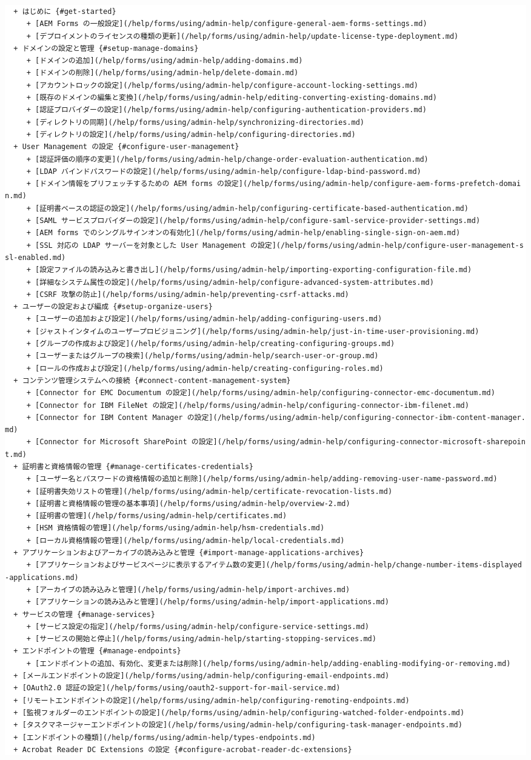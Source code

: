       + はじめに {#get-started}
         + [AEM Forms の一般設定](/help/forms/using/admin-help/configure-general-aem-forms-settings.md)
         + [デプロイメントのライセンスの種類の更新](/help/forms/using/admin-help/update-license-type-deployment.md)
      + ドメインの設定と管理 {#setup-manage-domains}
         + [ドメインの追加](/help/forms/using/admin-help/adding-domains.md)
         + [ドメインの削除](/help/forms/using/admin-help/delete-domain.md)
         + [アカウントロックの設定](/help/forms/using/admin-help/configure-account-locking-settings.md)
         + [既存のドメインの編集と変換](/help/forms/using/admin-help/editing-converting-existing-domains.md)
         + [認証プロバイダーの設定](/help/forms/using/admin-help/configuring-authentication-providers.md)
         + [ディレクトリの同期](/help/forms/using/admin-help/synchronizing-directories.md)
         + [ディレクトリの設定](/help/forms/using/admin-help/configuring-directories.md)
      + User Management の設定 {#configure-user-management}
         + [認証評価の順序の変更](/help/forms/using/admin-help/change-order-evaluation-authentication.md)
         + [LDAP バインドパスワードの設定](/help/forms/using/admin-help/configure-ldap-bind-password.md)
         + [ドメイン情報をプリフェッチするための AEM forms の設定](/help/forms/using/admin-help/configure-aem-forms-prefetch-domain.md)
         + [証明書ベースの認証の設定](/help/forms/using/admin-help/configuring-certificate-based-authentication.md)
         + [SAML サービスプロバイダーの設定](/help/forms/using/admin-help/configure-saml-service-provider-settings.md)
         + [AEM forms でのシングルサインオンの有効化](/help/forms/using/admin-help/enabling-single-sign-on-aem.md)
         + [SSL 対応の LDAP サーバーを対象とした User Management の設定](/help/forms/using/admin-help/configure-user-management-ssl-enabled.md)
         + [設定ファイルの読み込みと書き出し](/help/forms/using/admin-help/importing-exporting-configuration-file.md)
         + [詳細なシステム属性の設定](/help/forms/using/admin-help/configure-advanced-system-attributes.md)
         + [CSRF 攻撃の防止](/help/forms/using/admin-help/preventing-csrf-attacks.md)
      + ユーザーの設定および編成 {#setup-organize-users}
         + [ユーザーの追加および設定](/help/forms/using/admin-help/adding-configuring-users.md)
         + [ジャストインタイムのユーザープロビジョニング](/help/forms/using/admin-help/just-in-time-user-provisioning.md)
         + [グループの作成および設定](/help/forms/using/admin-help/creating-configuring-groups.md)
         + [ユーザーまたはグループの検索](/help/forms/using/admin-help/search-user-or-group.md)
         + [ロールの作成および設定](/help/forms/using/admin-help/creating-configuring-roles.md)
      + コンテンツ管理システムへの接続 {#connect-content-management-system}
         + [Connector for EMC Documentum の設定](/help/forms/using/admin-help/configuring-connector-emc-documentum.md)
         + [Connector for IBM FileNet の設定](/help/forms/using/admin-help/configuring-connector-ibm-filenet.md)
         + [Connector for IBM Content Manager の設定](/help/forms/using/admin-help/configuring-connector-ibm-content-manager.md)
         + [Connector for Microsoft SharePoint の設定](/help/forms/using/admin-help/configuring-connector-microsoft-sharepoint.md)
      + 証明書と資格情報の管理 {#manage-certificates-credentials}
         + [ユーザー名とパスワードの資格情報の追加と削除](/help/forms/using/admin-help/adding-removing-user-name-password.md)
         + [証明書失効リストの管理](/help/forms/using/admin-help/certificate-revocation-lists.md)
         + [証明書と資格情報の管理の基本事項](/help/forms/using/admin-help/overview-2.md)
         + [証明書の管理](/help/forms/using/admin-help/certificates.md)
         + [HSM 資格情報の管理](/help/forms/using/admin-help/hsm-credentials.md)
         + [ローカル資格情報の管理](/help/forms/using/admin-help/local-credentials.md)
      + アプリケーションおよびアーカイブの読み込みと管理 {#import-manage-applications-archives}
         + [アプリケーションおよびサービスページに表示するアイテム数の変更](/help/forms/using/admin-help/change-number-items-displayed-applications.md)
         + [アーカイブの読み込みと管理](/help/forms/using/admin-help/import-archives.md)
         + [アプリケーションの読み込みと管理](/help/forms/using/admin-help/import-applications.md)
      + サービスの管理 {#manage-services}
         + [サービス設定の指定](/help/forms/using/admin-help/configure-service-settings.md)
         + [サービスの開始と停止](/help/forms/using/admin-help/starting-stopping-services.md)
      + エンドポイントの管理 {#manage-endpoints}
         + [エンドポイントの追加、有効化、変更または削除](/help/forms/using/admin-help/adding-enabling-modifying-or-removing.md)
      + [メールエンドポイントの設定](/help/forms/using/admin-help/configuring-email-endpoints.md)
      + [OAuth2.0 認証の設定](/help/forms/using/oauth2-support-for-mail-service.md)
      + [リモートエンドポイントの設定](/help/forms/using/admin-help/configuring-remoting-endpoints.md)
      + [監視フォルダーのエンドポイントの設定](/help/forms/using/admin-help/configuring-watched-folder-endpoints.md)
      + [タスクマネージャーエンドポイントの設定](/help/forms/using/admin-help/configuring-task-manager-endpoints.md)
      + [エンドポイントの種類](/help/forms/using/admin-help/types-endpoints.md)
      + Acrobat Reader DC Extensions の設定 {#configure-acrobat-reader-dc-extensions}